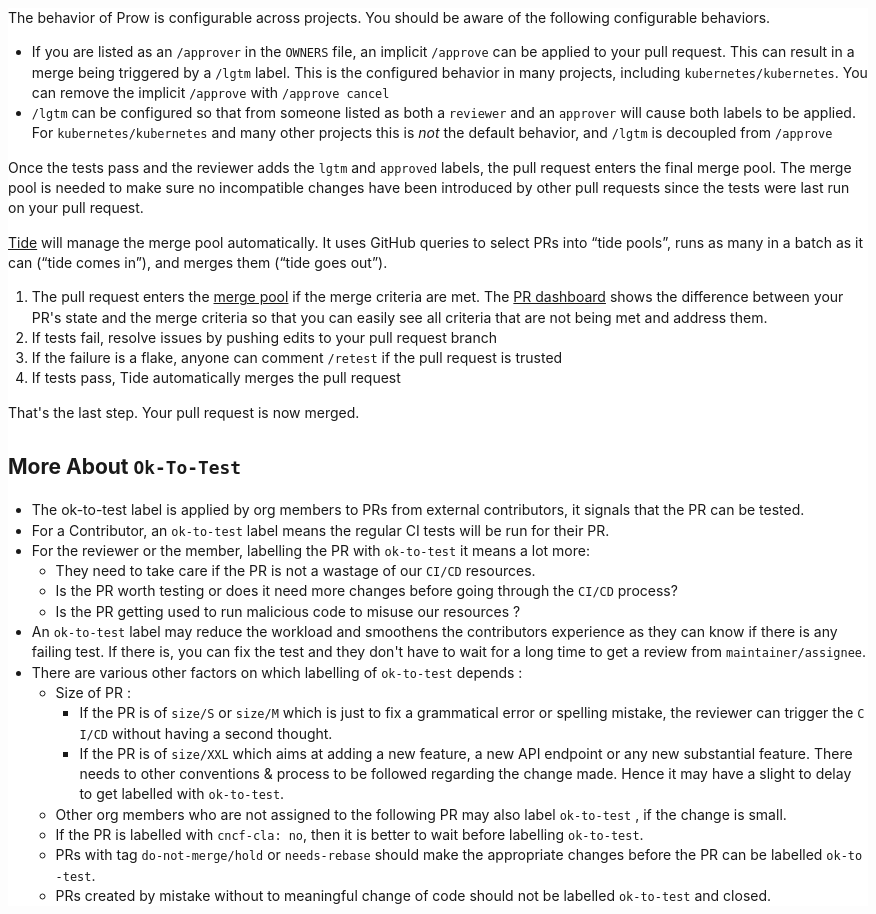 The behavior of Prow is configurable across projects. You should be aware of the following configurable behaviors.

* If you are listed as an `/approver` in the `OWNERS` file, an implicit `/approve` can be applied to your pull request. This can result in a merge being triggered by a `/lgtm` label. This is the configured behavior in many projects, including `kubernetes/kubernetes`. You can remove the implicit `/approve` with `/approve cancel`
* `/lgtm` can be configured so that from someone listed as both a `reviewer` and an `approver` will cause both labels to be applied. For `kubernetes/kubernetes` and many other projects this is _not_ the default behavior, and `/lgtm` is decoupled from `/approve`

Once the tests pass and the reviewer adds the `lgtm` and `approved` labels, the pull request enters the final merge pool. 
The merge pool is needed to make sure no incompatible changes have been introduced by other pull requests since the tests were last run on your pull request.


[Tide](https://git.k8s.io/test-infra/prow/cmd/tide) will manage the merge pool
automatically. It uses GitHub queries to select PRs into “tide pools”,
runs as many in a batch as it can (“tide comes in”), and merges them (“tide goes out”).

1. The pull request enters the [merge pool](https://prow.k8s.io/tide)
if the merge criteria are met. The [PR dashboard](https://prow.k8s.io/pr) shows
the difference between your PR's state and the merge criteria so that you can
easily see all criteria that are not being met and address them.
1. If tests fail, resolve issues by pushing edits to your pull request branch
1. If the failure is a flake, anyone can comment `/retest` if the pull request is trusted
1. If tests pass, Tide automatically merges the pull request

That's the last step. Your pull request is now merged.

## More About `Ok-To-Test`

- The ok-to-test label is applied by org members to PRs from external contributors, it signals that the PR can be tested.
- For a Contributor, an `ok-to-test` label means the regular CI tests will be run for their PR.
- For the reviewer or the member, labelling the PR with `ok-to-test` it means a lot more:
    - They need to take care if the PR is not a wastage of our `CI/CD` resources.
    - Is the PR worth testing or does it need more changes before going through the `CI/CD` process?
    - Is the PR getting used to run malicious code to misuse our resources ?
- An `ok-to-test` label may reduce the workload and smoothens the contributors experience as they can know if there is any failing test. If there is, you can fix the test and they don't have to wait for a long time to get a review from `maintainer/assignee`.
- There are various other factors on which labelling of `ok-to-test` depends :
    - Size of PR :
        - If the PR is of `size/S` or `size/M` which is just to fix a grammatical error or spelling mistake, the reviewer can trigger the `CI/CD` without having a second thought.
        - If the PR is of `size/XXL` which aims at adding a new feature, a new API endpoint or any new substantial feature. There needs to other conventions & process to be followed regarding the change made. Hence it may have a slight to delay to get labelled with `ok-to-test`.
    - Other org members who are not assigned to the following PR may also label `ok-to-test` , if the change is small.
    - If the PR is labelled with `cncf-cla: no`, then it is better to wait before labelling `ok-to-test`.
    - PRs with tag `do-not-merge/hold` or `needs-rebase` should make the appropriate changes before the PR can be labelled `ok-to-test`.
    - PRs created by mistake without to meaningful change of code should not be labelled `ok-to-test` and closed.
